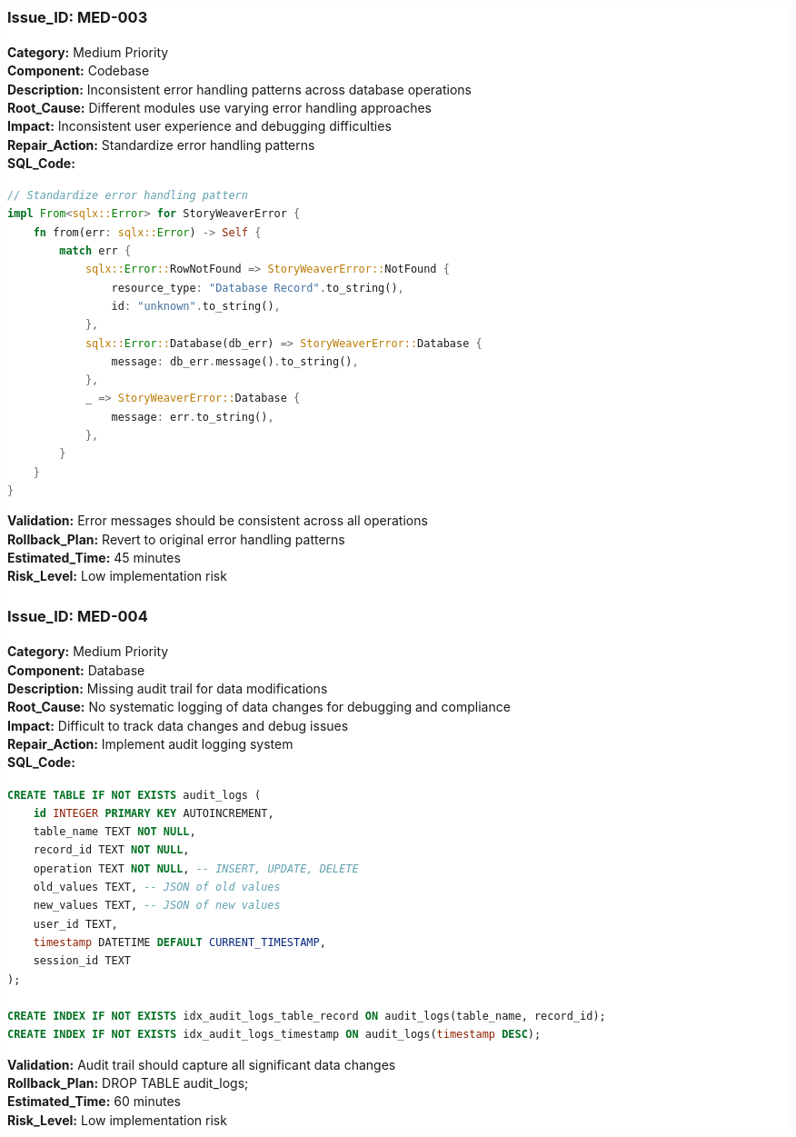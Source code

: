 ### Issue_ID: MED-003
**Category:** Medium Priority  
**Component:** Codebase  
**Description:** Inconsistent error handling patterns across database operations  
**Root_Cause:** Different modules use varying error handling approaches  
**Impact:** Inconsistent user experience and debugging difficulties  
**Repair_Action:** Standardize error handling patterns  
**SQL_Code:**
```rust
// Standardize error handling pattern
impl From<sqlx::Error> for StoryWeaverError {
    fn from(err: sqlx::Error) -> Self {
        match err {
            sqlx::Error::RowNotFound => StoryWeaverError::NotFound {
                resource_type: "Database Record".to_string(),
                id: "unknown".to_string(),
            },
            sqlx::Error::Database(db_err) => StoryWeaverError::Database {
                message: db_err.message().to_string(),
            },
            _ => StoryWeaverError::Database {
                message: err.to_string(),
            },
        }
    }
}
```
**Validation:** Error messages should be consistent across all operations  
**Rollback_Plan:** Revert to original error handling patterns  
**Estimated_Time:** 45 minutes  
**Risk_Level:** Low implementation risk

### Issue_ID: MED-004
**Category:** Medium Priority  
**Component:** Database  
**Description:** Missing audit trail for data modifications  
**Root_Cause:** No systematic logging of data changes for debugging and compliance  
**Impact:** Difficult to track data changes and debug issues  
**Repair_Action:** Implement audit logging system  
**SQL_Code:**
```sql
CREATE TABLE IF NOT EXISTS audit_logs (
    id INTEGER PRIMARY KEY AUTOINCREMENT,
    table_name TEXT NOT NULL,
    record_id TEXT NOT NULL,
    operation TEXT NOT NULL, -- INSERT, UPDATE, DELETE
    old_values TEXT, -- JSON of old values
    new_values TEXT, -- JSON of new values
    user_id TEXT,
    timestamp DATETIME DEFAULT CURRENT_TIMESTAMP,
    session_id TEXT
);

CREATE INDEX IF NOT EXISTS idx_audit_logs_table_record ON audit_logs(table_name, record_id);
CREATE INDEX IF NOT EXISTS idx_audit_logs_timestamp ON audit_logs(timestamp DESC);
```
**Validation:** Audit trail should capture all significant data changes  
**Rollback_Plan:** DROP TABLE audit_logs;  
**Estimated_Time:** 60 minutes  
**Risk_Level:** Low implementation risk
